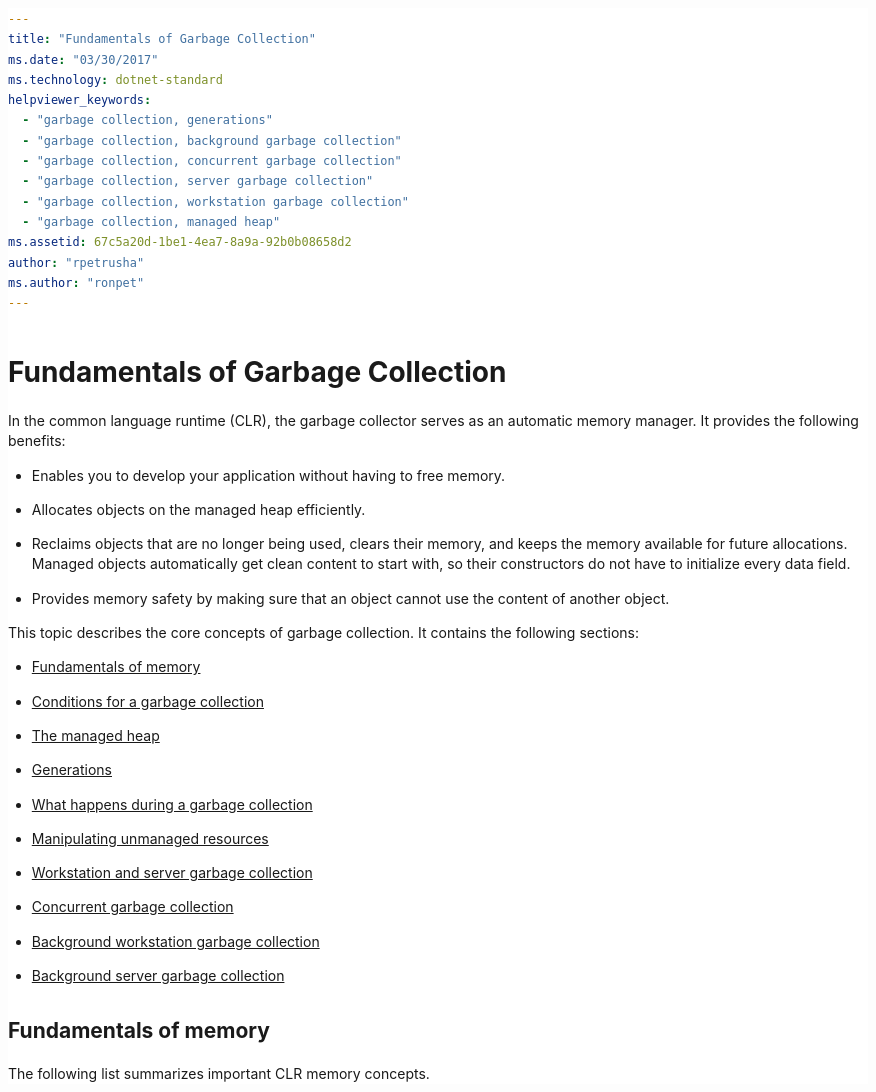 ```yaml
---
title: "Fundamentals of Garbage Collection"
ms.date: "03/30/2017"
ms.technology: dotnet-standard
helpviewer_keywords: 
  - "garbage collection, generations"
  - "garbage collection, background garbage collection"
  - "garbage collection, concurrent garbage collection"
  - "garbage collection, server garbage collection"
  - "garbage collection, workstation garbage collection"
  - "garbage collection, managed heap"
ms.assetid: 67c5a20d-1be1-4ea7-8a9a-92b0b08658d2
author: "rpetrusha"
ms.author: "ronpet"
---
```

# Fundamentals of Garbage Collection
<a name="top"></a> In the common language runtime (CLR), the garbage collector serves as an automatic memory manager. It provides the following benefits:  

- Enables you to develop your application without having to free memory.  

- Allocates objects on the managed heap efficiently.  

- Reclaims objects that are no longer being used, clears their memory, and keeps the memory available for future allocations. Managed objects automatically get clean content to start with, so their constructors do not have to initialize every data field.  

- Provides memory safety by making sure that an object cannot use the content of another object.  

 This topic describes the core concepts of garbage collection. It contains the following sections:  

- [Fundamentals of memory](#fundamentals_of_memory)  

- [Conditions for a garbage collection](#conditions_for_a_garbage_collection)  

- [The managed heap](#the_managed_heap)  

- [Generations](#generations)  

- [What happens during a garbage collection](#what_happens_during_a_garbage_collection)  

- [Manipulating unmanaged resources](#manipulating_unmanaged_resources)  

- [Workstation and server garbage collection](#workstation_and_server_garbage_collection)  

- [Concurrent garbage collection](#concurrent_garbage_collection)  

- [Background workstation garbage collection](#background_garbage_collection)  

- [Background server garbage collection](#background_server_garbage_collection)  

<a name="fundamentals_of_memory"></a>   
## Fundamentals of memory  
 The following list summarizes important CLR memory concepts.  
